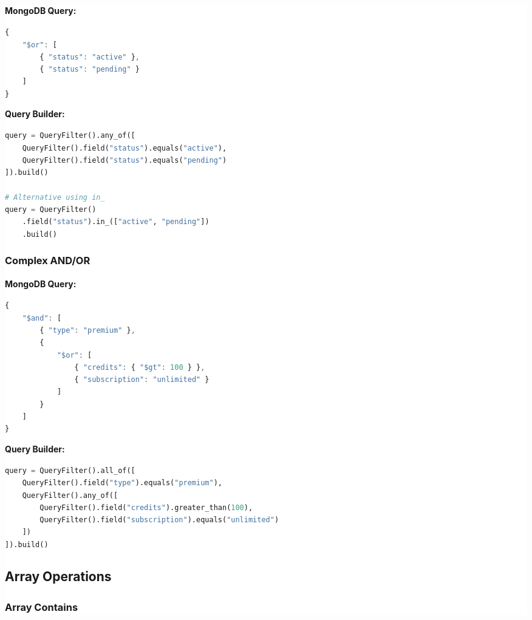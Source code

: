 **MongoDB Query:**
```javascript
{
    "$or": [
        { "status": "active" },
        { "status": "pending" }
    ]
}
```

**Query Builder:**
```python
query = QueryFilter().any_of([
    QueryFilter().field("status").equals("active"),
    QueryFilter().field("status").equals("pending")
]).build()

# Alternative using in_
query = QueryFilter()
    .field("status").in_(["active", "pending"])
    .build()
```

### Complex AND/OR

**MongoDB Query:**
```javascript
{
    "$and": [
        { "type": "premium" },
        {
            "$or": [
                { "credits": { "$gt": 100 } },
                { "subscription": "unlimited" }
            ]
        }
    ]
}
```

**Query Builder:**
```python
query = QueryFilter().all_of([
    QueryFilter().field("type").equals("premium"),
    QueryFilter().any_of([
        QueryFilter().field("credits").greater_than(100),
        QueryFilter().field("subscription").equals("unlimited")
    ])
]).build()
```

## Array Operations

### Array Contains
